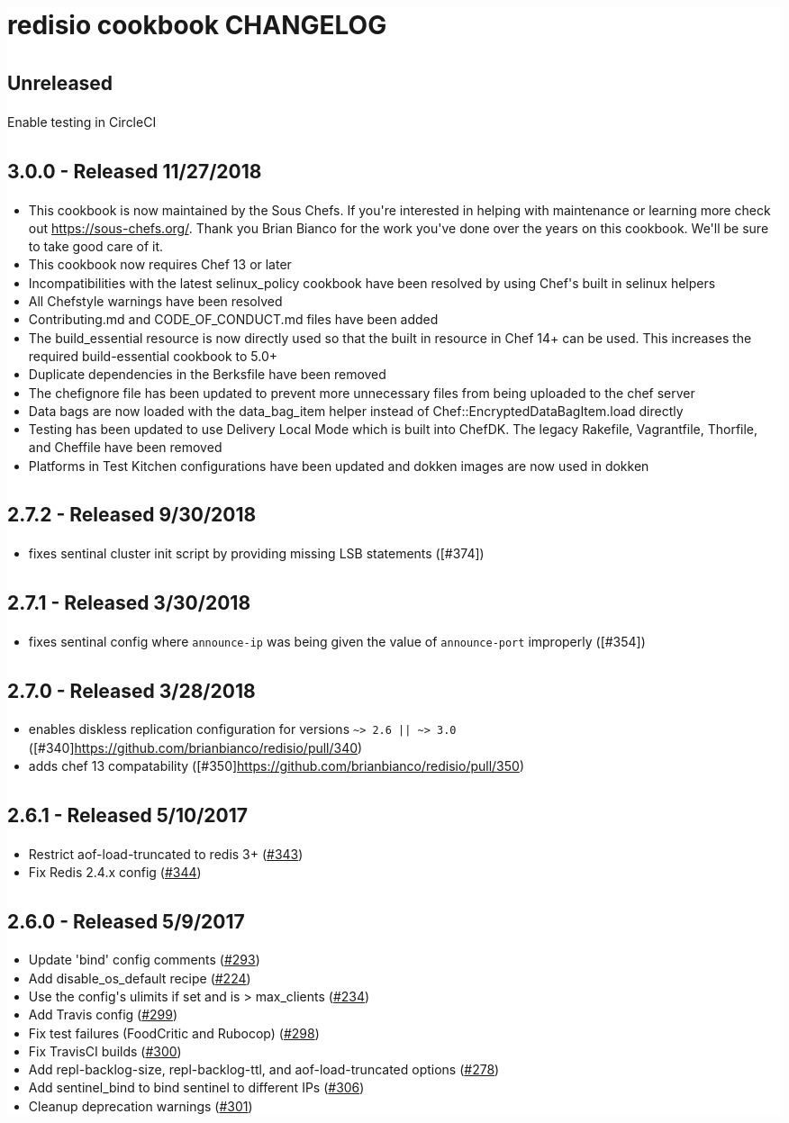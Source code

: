
# redisio cookbook CHANGELOG

## Unreleased
 Enable testing in CircleCI

## 3.0.0 - Released 11/27/2018
- This cookbook is now maintained by the Sous Chefs. If you're interested in helping with maintenance or learning more check out https://sous-chefs.org/. Thank you Brian Bianco for the work you've done over the years on this cookbook. We'll be sure to take good care of it.
- This cookbook now requires Chef 13 or later
- Incompatibilities with the latest selinux_policy cookbook have been resolved by using Chef's built in selinux helpers
- All Chefstyle warnings have been resolved
- Contributing.md and CODE_OF_CONDUCT.md files have been added
- The build_essential resource is now directly used so that the built in resource in Chef 14+ can be used. This increases the required build-essential cookbook to 5.0+
- Duplicate dependencies in the Berksfile have been removed
- The chefignore file has been updated to prevent more unnecessary files from being uploaded to the chef server
- Data bags are now loaded with the data_bag_item helper instead of Chef::EncryptedDataBagItem.load directly
- Testing has been updated to use Delivery Local Mode which is built into ChefDK. The legacy Rakefile, Vagrantfile, Thorfile, and Cheffile have been removed
- Platforms in Test Kitchen configurations have been updated and dokken images are now used in dokken


## 2.7.2 - Released 9/30/2018
- fixes sentinal cluster init script by providing missing LSB statements ([#374])

## 2.7.1 - Released 3/30/2018
- fixes sentinal config where `announce-ip` was being given the value of `announce-port` improperly ([#354])

## 2.7.0 - Released 3/28/2018
  - enables diskless replication configuration for versions `~> 2.6 || ~> 3.0` ([#340]https://github.com/brianbianco/redisio/pull/340)
  - adds chef 13 compatability ([#350]https://github.com/brianbianco/redisio/pull/350)


## 2.6.1 - Released 5/10/2017
  - Restrict aof-load-truncated to redis 3+ ([#343](https://github.com/brianbianco/redisio/pull/343))
  - Fix Redis 2.4.x config ([#344](https://github.com/brianbianco/redisio/pull/344))

## 2.6.0 - Released 5/9/2017
  - Update 'bind' config comments ([#293](https://github.com/brianbianco/redisio/pull/293))
  - Add disable_os_default recipe ([#224](https://github.com/brianbianco/redisio/pull/224))
  - Use the config's ulimits if set and is > max_clients ([#234](https://github.com/brianbianco/redisio/pull/234))
  - Add Travis config ([#299](https://github.com/brianbianco/redisio/pull/299))
  - Fix test failures (FoodCritic and Rubocop) ([#298](https://github.com/brianbianco/redisio/pull/298))
  - Fix TravisCI builds ([#300](https://github.com/brianbianco/redisio/pull/300))
  - Add repl-backlog-size, repl-backlog-ttl, and aof-load-truncated options ([#278](https://github.com/brianbianco/redisio/pull/278))
  - Add sentinel_bind to bind sentinel to different IPs ([#306](https://github.com/brianbianco/redisio/pull/306))
  - Cleanup deprecation warnings ([#301](https://github.com/brianbianco/redisio/pull/301))